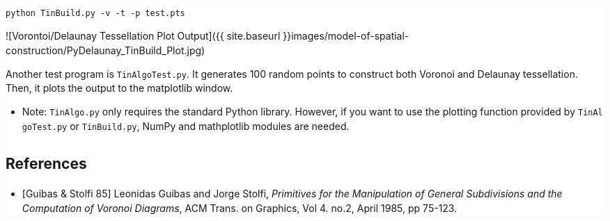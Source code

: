 ```
python TinBuild.py -v -t -p test.pts
```

![Vorontoi/Delaunay Tessellation Plot Output]({{ site.baseurl }}images/model-of-spatial-construction/PyDelaunay_TinBuild_Plot.jpg)

Another test program is `TinAlgoTest.py`.
It generates 100 random points to construct both Voronoi and Delaunay tessellation. Then, it plots the output to the matplotlib window.

* Note: `TinAlgo.py` only requires the standard Python library. However, if you want to use the plotting function provided by `TinAlgoTest.py` or `TinBuild.py`, NumPy and mathplotlib modules are needed.

## References
* [Guibas & Stolfi 85] Leonidas Guibas and Jorge Stolfi, *Primitives for the Manipulation of General Subdivisions and the Computation of Voronoi Diagrams*, ACM Trans. on Graphics, Vol 4. no.2, April 1985, pp 75-123.
